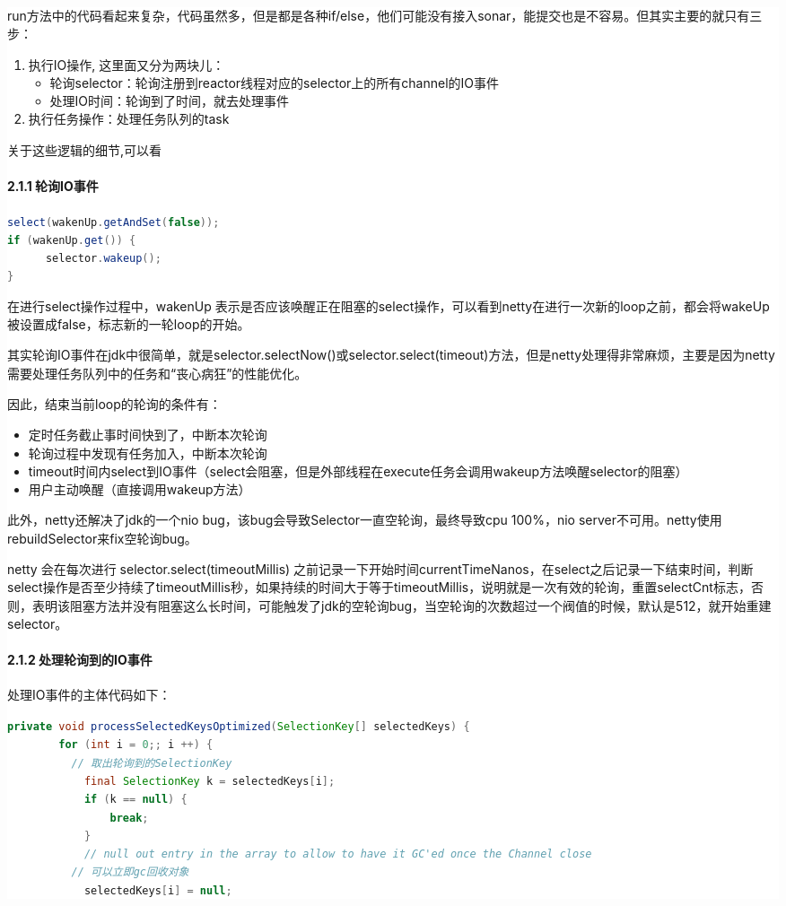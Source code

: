 run方法中的代码看起来复杂，代码虽然多，但是都是各种if/else，他们可能没有接入sonar，能提交也是不容易。但其实主要的就只有三步：

1. 执行IO操作, 这里面又分为两块儿：
   - 轮询selector：轮询注册到reactor线程对应的selector上的所有channel的IO事件
   - 处理IO时间：轮询到了时间，就去处理事件
2. 执行任务操作：处理任务队列的task

关于这些逻辑的细节,可以看

#### 2.1.1  轮询IO事件

```java
select(wakenUp.getAndSet(false));
if (wakenUp.get()) {
      selector.wakeup();
}

```

在进行select操作过程中，wakenUp 表示是否应该唤醒正在阻塞的select操作，可以看到netty在进行一次新的loop之前，都会将wakeUp 被设置成false，标志新的一轮loop的开始。

其实轮询IO事件在jdk中很简单，就是selector.selectNow()或selector.select(timeout)方法，但是netty处理得非常麻烦，主要是因为netty需要处理任务队列中的任务和“丧心病狂”的性能优化。

因此，结束当前loop的轮询的条件有：

- 定时任务截止事时间快到了，中断本次轮询
- 轮询过程中发现有任务加入，中断本次轮询
- timeout时间内select到IO事件（select会阻塞，但是外部线程在execute任务会调用wakeup方法唤醒selector的阻塞）
- 用户主动唤醒（直接调用wakeup方法）

此外，netty还解决了jdk的一个nio bug，该bug会导致Selector一直空轮询，最终导致cpu 100%，nio server不可用。netty使用rebuildSelector来fix空轮询bug。

netty 会在每次进行 selector.select(timeoutMillis) 之前记录一下开始时间currentTimeNanos，在select之后记录一下结束时间，判断select操作是否至少持续了timeoutMillis秒，如果持续的时间大于等于timeoutMillis，说明就是一次有效的轮询，重置selectCnt标志，否则，表明该阻塞方法并没有阻塞这么长时间，可能触发了jdk的空轮询bug，当空轮询的次数超过一个阀值的时候，默认是512，就开始重建selector。

#### 2.1.2 处理轮询到的IO事件

处理IO事件的主体代码如下：

```java
private void processSelectedKeysOptimized(SelectionKey[] selectedKeys) {
        for (int i = 0;; i ++) {
          // 取出轮询到的SelectionKey
            final SelectionKey k = selectedKeys[i];
            if (k == null) {
                break;
            }
            // null out entry in the array to allow to have it GC'ed once the Channel close
          // 可以立即gc回收对象
            selectedKeys[i] = null;


```
